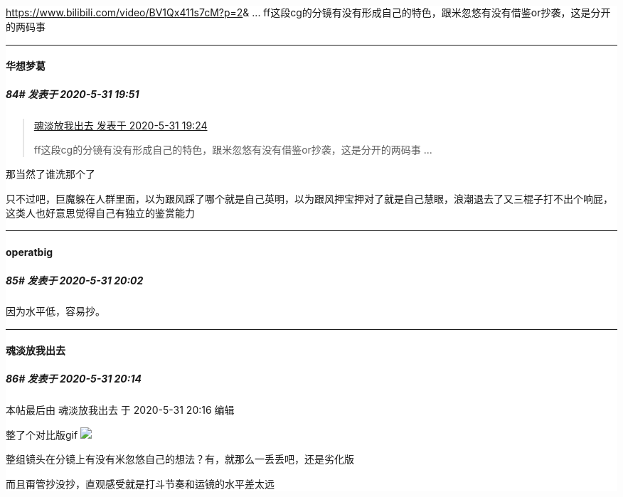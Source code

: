 
https://www.bilibili.com/video/BV1Qx411s7cM?p=2&amp; ...</blockquote>
ff这段cg的分镜有没有形成自己的特色，跟米忽悠有没有借鉴or抄袭，这是分开的两码事







*****

####  华想梦葛  
##### 84#       发表于 2020-5-31 19:51



<blockquote><a href="httphttps://bbs.saraba1st.com/2b/forum.php?mod=redirect&amp;goto=findpost&amp;pid=47628279&amp;ptid=1938723" target="_blank">魂淡放我出去 发表于 2020-5-31 19:24</a>

ff这段cg的分镜有没有形成自己的特色，跟米忽悠有没有借鉴or抄袭，这是分开的两码事 ...</blockquote>
那当然了谁洗那个了


只不过吧，巨魔躲在人群里面，以为跟风踩了哪个就是自己英明，以为跟风押宝押对了就是自己慧眼，浪潮退去了又三棍子打不出个响屁，这类人也好意思觉得自己有独立的鉴赏能力







*****

####  operatbig  
##### 85#       发表于 2020-5-31 20:02




因为水平低，容易抄。







*****

####  魂淡放我出去  
##### 86#       发表于 2020-5-31 20:14



 本帖最后由 魂淡放我出去 于 2020-5-31 20:16 编辑 

整了个对比版gif
<img src="https://p.sda1.dev/0/c1d018d6599b7b3d4560cfb097bab99d/无标题.gif" referrerpolicy="no-referrer">


整组镜头在分镜上有没有米忽悠自己的想法？有，就那么一丢丢吧，还是劣化版


而且甭管抄没抄，直观感受就是打斗节奏和运镜的水平差太远


